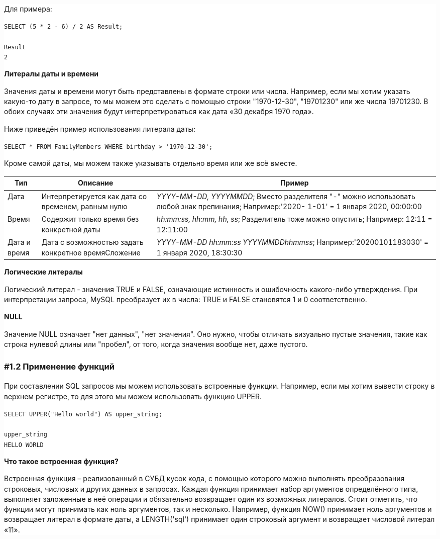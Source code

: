 Для примера:

    SELECT (5 * 2 - 6) / 2 AS Result;

    Result
    2

**Литералы даты и времени**

Значения даты и времени могут быть представлены в формате строки или числа.
Например, если мы хотим указать какую-то дату в запросе, то мы можем это сделать с помощью строки "1970-12-30", "19701230" или же числа 19701230. В обоих случаях эти значения будут интерпретироваться как дата «30 декабря 1970 года».

Ниже приведён пример использования литерала даты:

    SELECT * FROM FamilyMembers WHERE birthday > '1970-12-30';

Кроме самой даты, мы можем также указывать отдельно время или же всё вместе.

| Тип | Описание | Пример |
| ------------- | ------------- | ------------- |
| Дата | Интерпретируется как дата со временем, равным нулю | *YYYY-MM-DD, YYYYMMDD*; Вместо разделителя "-" можно использовать любой знак препинания; Например:'2020- 1-01' = 1 января 2020, 00:00:00 |
| Время | Содержит только время без конкретной даты | *hh:mm:ss, hh:mm, hh, ss*; Разделитель тоже можно опустить; Например: 12:11 = 12:11:00 |
| Дата и время | Дата с возможностью задать конкретное времяСложение | *YYYY-MM-DD hh:mm:ss YYYYMMDDhhmmss*; Например:'20200101183030' = 1 января 2020, 18:30:30 |


**Логические литералы**

Логический литерал - значения TRUE и FALSE, означающие истинность и ошибочность какого-либо утверждения. При интерпретации запроса, MySQL преобразует их в числа: TRUE и FALSE становятся 1 и 0 соответственно.

**NULL**

Значение NULL означает "нет данных", "нет значения". Оно нужно, чтобы отличать визуально пустые значения, такие как строка нулевой длины или "пробел", от того, когда значения вообще нет, даже пустого.

### #1.2 Применение функций

При составлении SQL запросов мы можем использовать встроенные функции. Например, если мы хотим вывести строку в верхнем регистре, то для этого мы можем использовать функцию UPPER.

    SELECT UPPER("Hello world") AS upper_string;
    
    upper_string
    HELLO WORLD

**Что такое встроенная функция?**

Встроенная функция – реализованный в СУБД кусок кода, с помощью которого можно выполнять преобразования строковых, числовых и других данных в запросах.
Каждая функция принимает набор аргументов определённого типа, выполняет заложенные в неё операции и обязательно возвращает один из возможных литералов. Стоит отметить, что функции могут принимать как ноль аргументов, так и несколько.
Например, функция NOW() принимает ноль аргументов и возвращает литерал в формате даты, а LENGTH('sql') принимает один строковый аргумент и возвращает числовой литерал «11».
